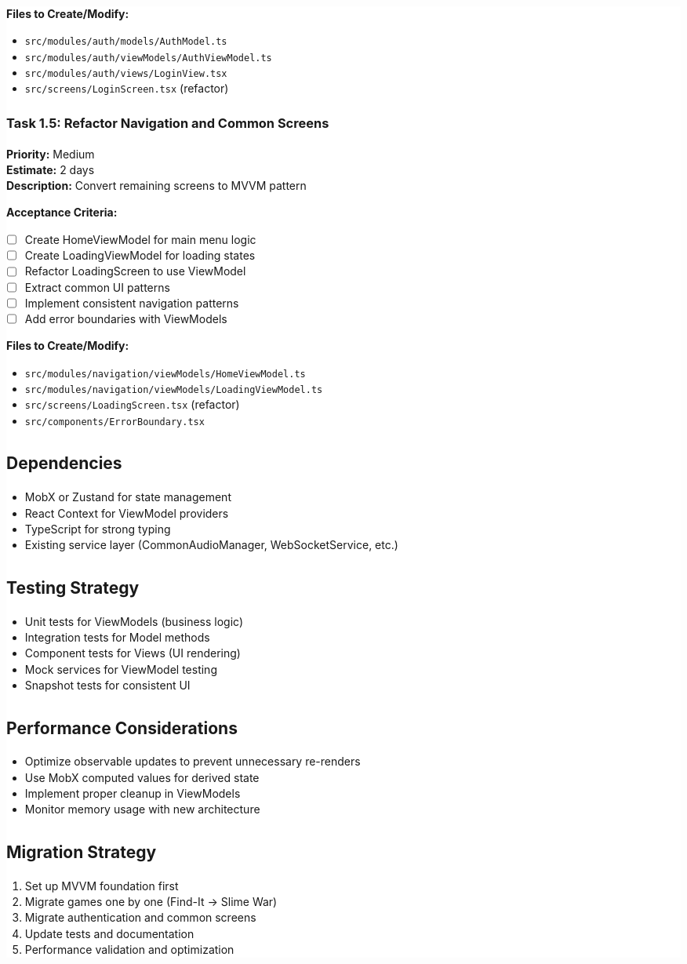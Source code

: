 **Files to Create/Modify:**
- `src/modules/auth/models/AuthModel.ts`
- `src/modules/auth/viewModels/AuthViewModel.ts`
- `src/modules/auth/views/LoginView.tsx`
- `src/screens/LoginScreen.tsx` (refactor)

### Task 1.5: Refactor Navigation and Common Screens
**Priority:** Medium  
**Estimate:** 2 days  
**Description:** Convert remaining screens to MVVM pattern

**Acceptance Criteria:**
- [ ] Create HomeViewModel for main menu logic
- [ ] Create LoadingViewModel for loading states
- [ ] Refactor LoadingScreen to use ViewModel
- [ ] Extract common UI patterns
- [ ] Implement consistent navigation patterns
- [ ] Add error boundaries with ViewModels

**Files to Create/Modify:**
- `src/modules/navigation/viewModels/HomeViewModel.ts`
- `src/modules/navigation/viewModels/LoadingViewModel.ts`
- `src/screens/LoadingScreen.tsx` (refactor)
- `src/components/ErrorBoundary.tsx`

## Dependencies
- MobX or Zustand for state management
- React Context for ViewModel providers
- TypeScript for strong typing
- Existing service layer (CommonAudioManager, WebSocketService, etc.)

## Testing Strategy
- Unit tests for ViewModels (business logic)
- Integration tests for Model methods
- Component tests for Views (UI rendering)
- Mock services for ViewModel testing
- Snapshot tests for consistent UI

## Performance Considerations
- Optimize observable updates to prevent unnecessary re-renders
- Use MobX computed values for derived state
- Implement proper cleanup in ViewModels
- Monitor memory usage with new architecture

## Migration Strategy
1. Set up MVVM foundation first
2. Migrate games one by one (Find-It → Slime War)
3. Migrate authentication and common screens
4. Update tests and documentation
5. Performance validation and optimization
